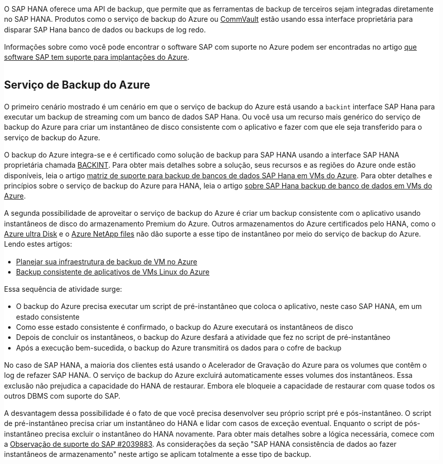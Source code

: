 
O SAP HANA oferece uma API de backup, que permite que as ferramentas de backup de terceiros sejam integradas diretamente no SAP HANA. Produtos como o serviço de backup do Azure ou [CommVault](https://azure.microsoft.com/resources/protecting-sap-hana-in-azure/) estão usando essa interface proprietária para disparar SAP Hana banco de dados ou backups de log redo. 


Informações sobre como você pode encontrar o software SAP com suporte no Azure podem ser encontradas no artigo [que software SAP tem suporte para implantações do Azure](./sap-supported-product-on-azure.md).

## <a name="azure-backup-service"></a>Serviço de Backup do Azure

O primeiro cenário mostrado é um cenário em que o serviço de backup do Azure está usando a `backint` interface SAP Hana para executar um backup de streaming com um banco de dados SAP Hana. Ou você usa um recurso mais genérico do serviço de backup do Azure para criar um instantâneo de disco consistente com o aplicativo e fazer com que ele seja transferido para o serviço de backup do Azure.

O backup do Azure integra-se e é certificado como solução de backup para SAP HANA usando a interface SAP HANA proprietária chamada [BACKINT](https://www.sap.com/dmc/exp/2013_09_adpd/enEN/#/d/solutions?id=8f3fd455-a2d7-4086-aa28-51d8870acaa5). Para obter mais detalhes sobre a solução, seus recursos e as regiões do Azure onde estão disponíveis, leia o artigo [matriz de suporte para backup de bancos de dados SAP Hana em VMs do Azure](../../../backup/sap-hana-backup-support-matrix.md#scenario-support). Para obter detalhes e princípios sobre o serviço de backup do Azure para HANA, leia o artigo [sobre SAP Hana backup de banco de dados em VMs do Azure](../../../backup/sap-hana-db-about.md). 

A segunda possibilidade de aproveitar o serviço de backup do Azure é criar um backup consistente com o aplicativo usando instantâneos de disco do armazenamento Premium do Azure. Outros armazenamentos do Azure certificados pelo HANA, como o [Azure ultra Disk](../../disks-enable-ultra-ssd.md) e o [Azure NetApp files](https://azure.microsoft.com/services/netapp/) não dão suporte a esse tipo de instantâneo por meio do serviço de backup do Azure. Lendo estes artigos:

- [Planejar sua infraestrutura de backup de VM no Azure](../../../backup/backup-azure-vms-introduction.md)
- [Backup consistente de aplicativos de VMs Linux do Azure](../../../backup/backup-azure-linux-app-consistent.md) 

Essa sequência de atividade surge:

- O backup do Azure precisa executar um script de pré-instantâneo que coloca o aplicativo, neste caso SAP HANA, em um estado consistente
- Como esse estado consistente é confirmado, o backup do Azure executará os instantâneos de disco
- Depois de concluir os instantâneos, o backup do Azure desfará a atividade que fez no script de pré-instantâneo
- Após a execução bem-sucedida, o backup do Azure transmitirá os dados para o cofre de backup

No caso de SAP HANA, a maioria dos clientes está usando o Acelerador de Gravação do Azure para os volumes que contêm o log de refazer SAP HANA. O serviço de backup do Azure excluirá automaticamente esses volumes dos instantâneos. Essa exclusão não prejudica a capacidade do HANA de restaurar. Embora ele bloqueie a capacidade de restaurar com quase todos os outros DBMS com suporte do SAP.

A desvantagem dessa possibilidade é o fato de que você precisa desenvolver seu próprio script pré e pós-instantâneo. O script de pré-instantâneo precisa criar um instantâneo do HANA e lidar com casos de exceção eventual. Enquanto o script de pós-instantâneo precisa excluir o instantâneo do HANA novamente. Para obter mais detalhes sobre a lógica necessária, comece com a [Observação de suporte do SAP #2039883](https://launchpad.support.sap.com/#/notes/2039883). As considerações da seção "SAP HANA consistência de dados ao fazer instantâneos de armazenamento" neste artigo se aplicam totalmente a esse tipo de backup.
